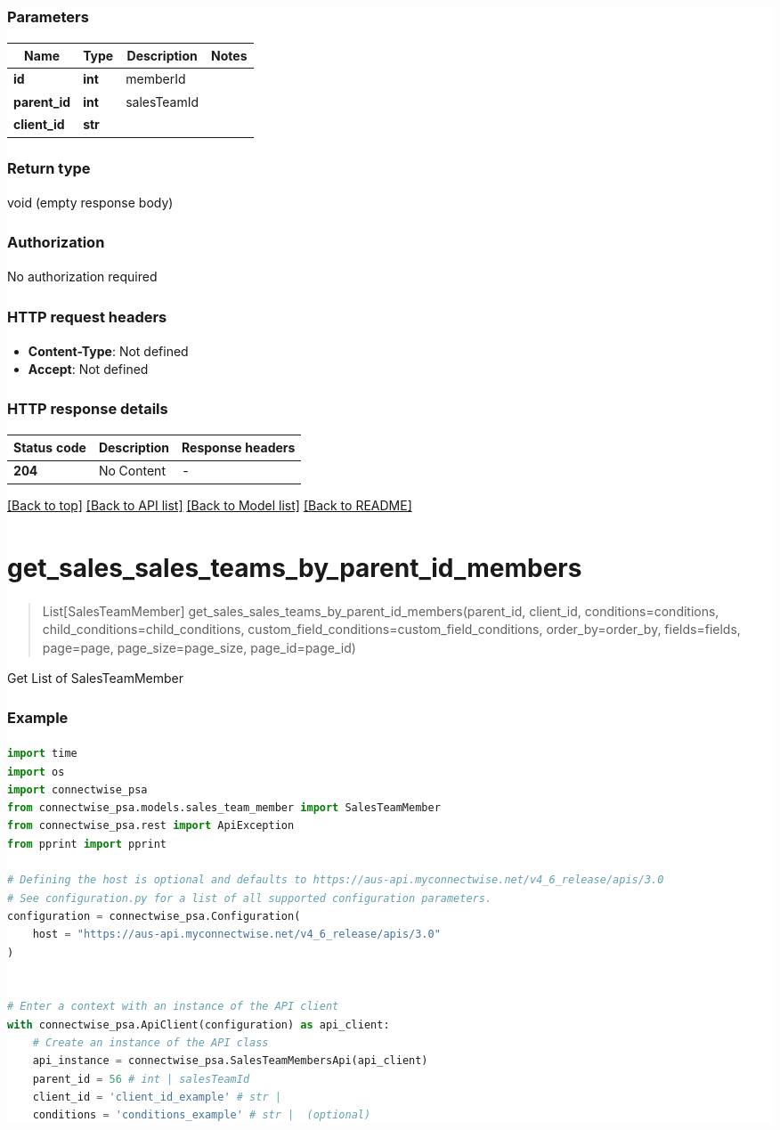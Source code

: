 ```python
```



### Parameters

Name | Type | Description  | Notes
------------- | ------------- | ------------- | -------------
 **id** | **int**| memberId | 
 **parent_id** | **int**| salesTeamId | 
 **client_id** | **str**|  | 

### Return type

void (empty response body)

### Authorization

No authorization required

### HTTP request headers

 - **Content-Type**: Not defined
 - **Accept**: Not defined

### HTTP response details
| Status code | Description | Response headers |
|-------------|-------------|------------------|
**204** | No Content |  -  |

[[Back to top]](#) [[Back to API list]](../README.md#documentation-for-api-endpoints) [[Back to Model list]](../README.md#documentation-for-models) [[Back to README]](../README.md)

# **get_sales_sales_teams_by_parent_id_members**
> List[SalesTeamMember] get_sales_sales_teams_by_parent_id_members(parent_id, client_id, conditions=conditions, child_conditions=child_conditions, custom_field_conditions=custom_field_conditions, order_by=order_by, fields=fields, page=page, page_size=page_size, page_id=page_id)

Get List of SalesTeamMember

### Example

```python
import time
import os
import connectwise_psa
from connectwise_psa.models.sales_team_member import SalesTeamMember
from connectwise_psa.rest import ApiException
from pprint import pprint

# Defining the host is optional and defaults to https://aus-api.myconnectwise.net/v4_6_release/apis/3.0
# See configuration.py for a list of all supported configuration parameters.
configuration = connectwise_psa.Configuration(
    host = "https://aus-api.myconnectwise.net/v4_6_release/apis/3.0"
)


# Enter a context with an instance of the API client
with connectwise_psa.ApiClient(configuration) as api_client:
    # Create an instance of the API class
    api_instance = connectwise_psa.SalesTeamMembersApi(api_client)
    parent_id = 56 # int | salesTeamId
    client_id = 'client_id_example' # str | 
    conditions = 'conditions_example' # str |  (optional)
```